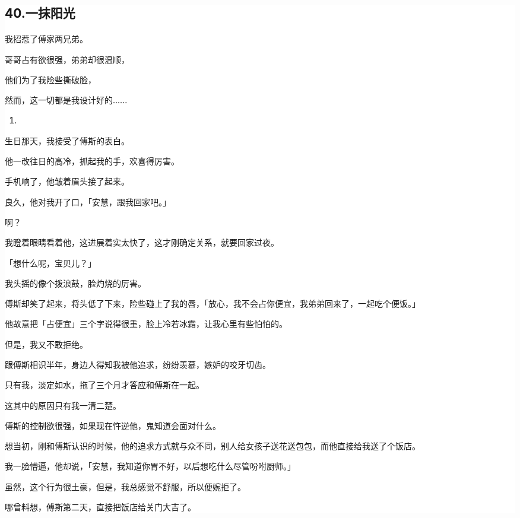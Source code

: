 ## 40.一抹阳光
我招惹了傅家两兄弟。


哥哥占有欲很强，弟弟却很温顺，


他们为了我险些撕破脸，


然而，这一切都是我设计好的......


1.


生日那天，我接受了傅斯的表白。


他一改往日的高冷，抓起我的手，欢喜得厉害。


手机响了，他皱着眉头接了起来。


良久，他对我开了口，「安慧，跟我回家吧。」


啊？


我瞪着眼睛看着他，这进展着实太快了，这才刚确定关系，就要回家过夜。


「想什么呢，宝贝儿？」


我头摇的像个拨浪鼓，脸灼烧的厉害。


傅斯却笑了起来，将头低了下来，险些碰上了我的唇，「放心，我不会占你便宜，我弟弟回来了，一起吃个便饭。」


他故意把「占便宜」三个字说得很重，脸上冷若冰霜，让我心里有些怕怕的。


但是，我又不敢拒绝。


跟傅斯相识半年，身边人得知我被他追求，纷纷羡慕，嫉妒的咬牙切齿。


只有我，淡定如水，拖了三个月才答应和傅斯在一起。


这其中的原因只有我一清二楚。


傅斯的控制欲很强，如果现在忤逆他，鬼知道会面对什么。


想当初，刚和傅斯认识的时候，他的追求方式就与众不同，别人给女孩子送花送包包，而他直接给我送了个饭店。


我一脸懵逼，他却说，「安慧，我知道你胃不好，以后想吃什么尽管吩咐厨师。」


虽然，这个行为很土豪，但是，我总感觉不舒服，所以便婉拒了。


哪曾料想，傅斯第二天，直接把饭店给关门大吉了。
